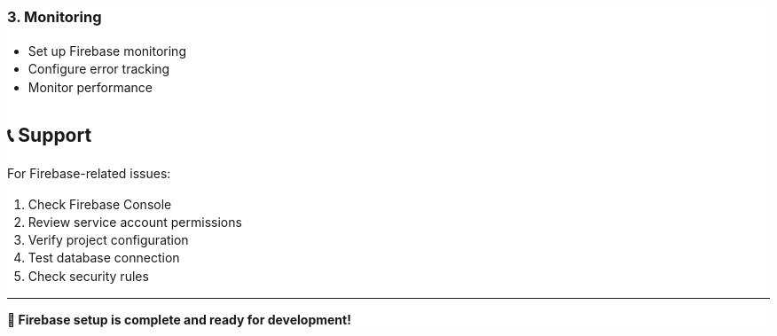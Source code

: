 ### 3. **Monitoring**
- Set up Firebase monitoring
- Configure error tracking
- Monitor performance

## 📞 Support

For Firebase-related issues:
1. Check Firebase Console
2. Review service account permissions
3. Verify project configuration
4. Test database connection
5. Check security rules

---

**🎉 Firebase setup is complete and ready for development!** 